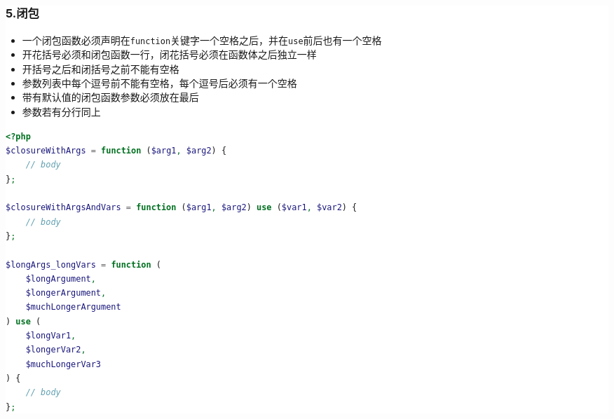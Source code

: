 ### 5.闭包

* 一个闭包函数必须声明在`function`关键字一个空格之后，并在`use`前后也有一个空格
* 开花括号必须和闭包函数一行，闭花括号必须在函数体之后独立一样
* 开括号之后和闭括号之前不能有空格
* 参数列表中每个逗号前不能有空格，每个逗号后必须有一个空格
* 带有默认值的闭包函数参数必须放在最后
* 参数若有分行同上

```php
<?php
$closureWithArgs = function ($arg1, $arg2) {
    // body
};

$closureWithArgsAndVars = function ($arg1, $arg2) use ($var1, $var2) {
    // body
};

$longArgs_longVars = function (
    $longArgument,
    $longerArgument,
    $muchLongerArgument
) use (
    $longVar1,
    $longerVar2,
    $muchLongerVar3
) {
    // body
};
```

